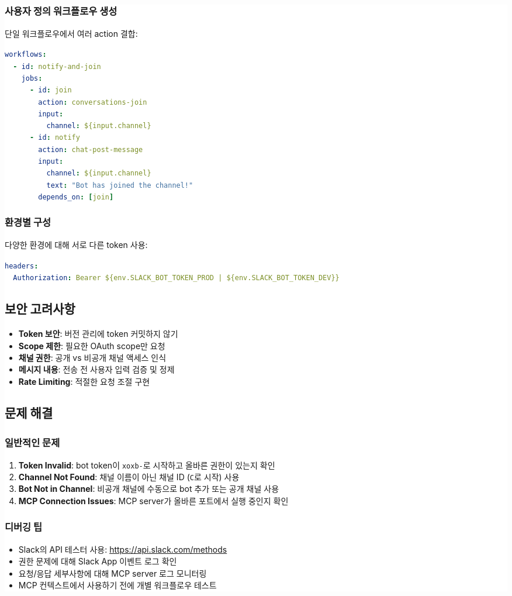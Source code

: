 ### 사용자 정의 워크플로우 생성
단일 워크플로우에서 여러 action 결합:

```yaml
workflows:
  - id: notify-and-join
    jobs:
      - id: join
        action: conversations-join
        input:
          channel: ${input.channel}
      - id: notify
        action: chat-post-message
        input:
          channel: ${input.channel}
          text: "Bot has joined the channel!"
        depends_on: [join]
```

### 환경별 구성
다양한 환경에 대해 서로 다른 token 사용:

```yaml
headers:
  Authorization: Bearer ${env.SLACK_BOT_TOKEN_PROD | ${env.SLACK_BOT_TOKEN_DEV}}
```

## 보안 고려사항

- **Token 보안**: 버전 관리에 token 커밋하지 않기
- **Scope 제한**: 필요한 OAuth scope만 요청
- **채널 권한**: 공개 vs 비공개 채널 액세스 인식
- **메시지 내용**: 전송 전 사용자 입력 검증 및 정제
- **Rate Limiting**: 적절한 요청 조절 구현

## 문제 해결

### 일반적인 문제

1. **Token Invalid**: bot token이 `xoxb-`로 시작하고 올바른 권한이 있는지 확인
2. **Channel Not Found**: 채널 이름이 아닌 채널 ID (`C`로 시작) 사용
3. **Bot Not in Channel**: 비공개 채널에 수동으로 bot 추가 또는 공개 채널 사용
4. **MCP Connection Issues**: MCP server가 올바른 포트에서 실행 중인지 확인

### 디버깅 팁

- Slack의 API 테스터 사용: https://api.slack.com/methods
- 권한 문제에 대해 Slack App 이벤트 로그 확인
- 요청/응답 세부사항에 대해 MCP server 로그 모니터링
- MCP 컨텍스트에서 사용하기 전에 개별 워크플로우 테스트
